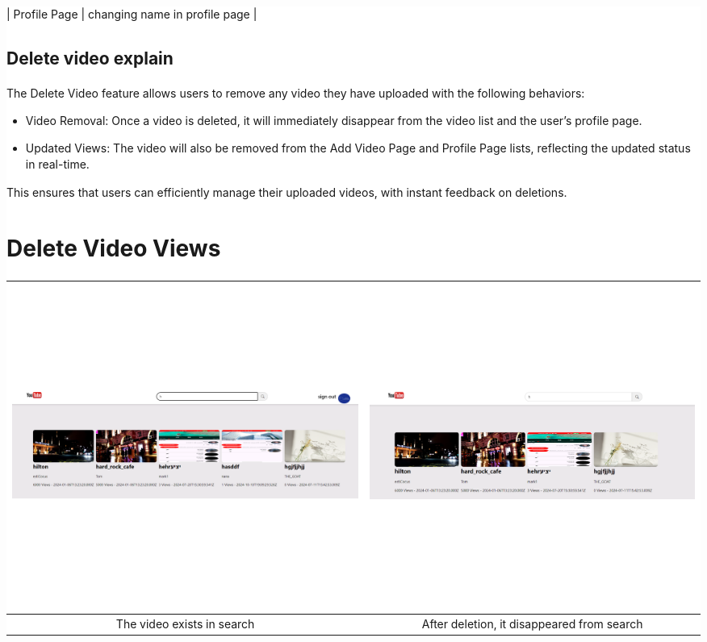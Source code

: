 | Profile Page | changing name in profile page |




## Delete video explain
The Delete Video feature allows users to remove any video they have uploaded with the following behaviors:

* Video Removal: Once a video is deleted, it will immediately disappear from the video list and the user’s profile page.

* Updated Views: The video will also be removed from the Add Video Page and Profile Page lists, reflecting the updated status in real-time.

This ensures that users can efficiently manage their uploaded videos, with instant feedback on deletions.

# Delete Video Views


| <img src="Screenshot 2024-10-10 221058.png" width="auto" height="400"/> | <img src="Screenshot 2024-10-10 221121.png" width="auto" height="400"/> |
|:------------------------------------------------------------:|:------------------------------------------------------------:|
| The video exists in search | After deletion, it disappeared from search |
